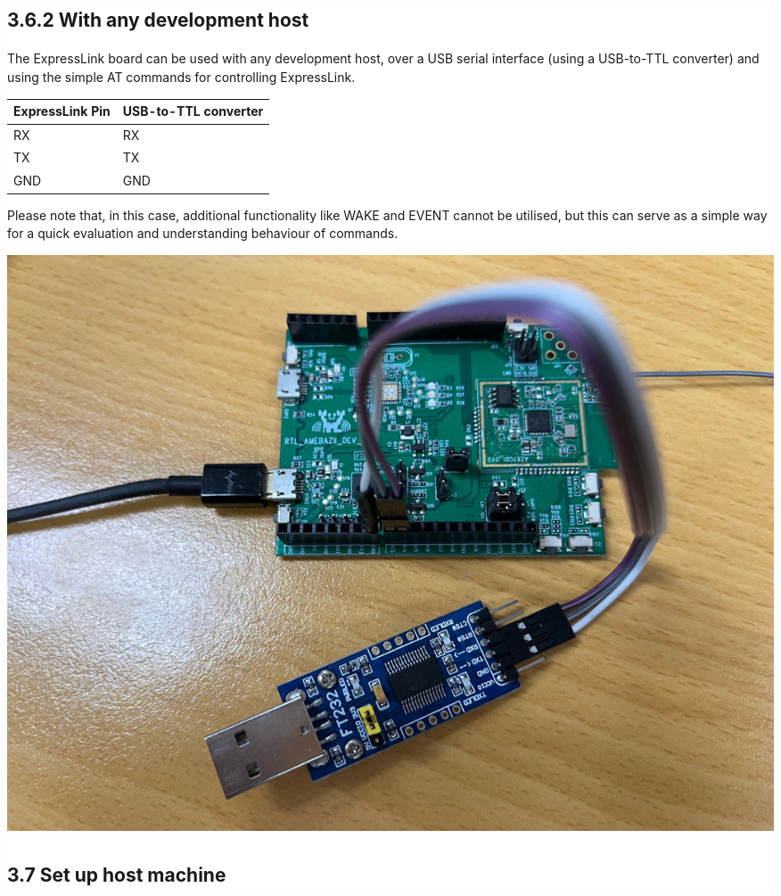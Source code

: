 ## 3.6.2 With any development host
The ExpressLink board can be used with any development host, over a USB serial interface (using a USB-to-TTL converter) and using the simple AT commands for controlling ExpressLink.

| ExpressLink Pin | USB-to-TTL converter |
|-----------------|----------------------|
| RX              | RX                   |
| TX              | TX                   |
| GND             | GND                  |

Please note that, in this case, additional functionality like WAKE and EVENT cannot be utilised, but this can serve as a simple way for a quick evaluation and understanding behaviour of commands.

![Reaktek's AWS IoT ExpressLink Eval board to USBTTL](picture/USBTTL-to-AmebaZ2.png "Realtek's AWS IoT ExpressLink Eval Kit with USB-TTL")

## 3.7 Set up host machine
